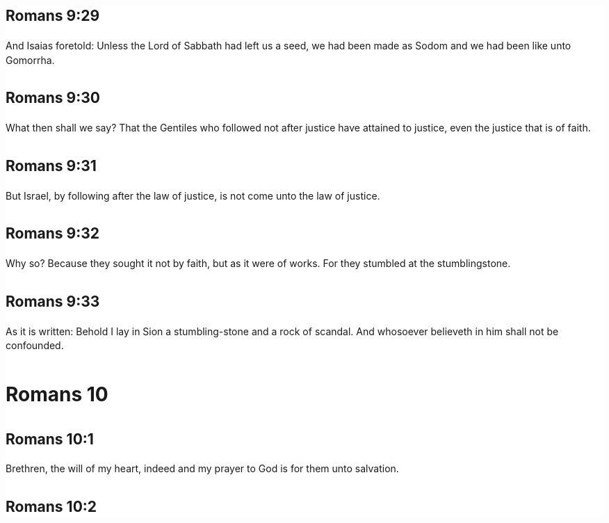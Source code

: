
<a id="org17ceee4"></a>

## Romans 9:29

And Isaias foretold: Unless the Lord of Sabbath had left us a seed, we had been made as Sodom and we had been like unto Gomorrha.


<a id="org64e8a0d"></a>

## Romans 9:30

What then shall we say? That the Gentiles who followed not after justice have attained to justice, even the justice that is of faith.


<a id="org09a6d72"></a>

## Romans 9:31

But Israel, by following after the law of justice, is not come unto the law of justice.


<a id="orgf1845db"></a>

## Romans 9:32

Why so? Because they sought it not by faith, but as it were of works. For they stumbled at the stumblingstone.


<a id="org0de0edd"></a>

## Romans 9:33

As it is written: Behold I lay in Sion a stumbling-stone and a rock of scandal. And whosoever believeth in him shall not be confounded. 


<a id="org945933b"></a>

# Romans 10


<a id="org31f9634"></a>

## Romans 10:1

Brethren, the will of my heart, indeed and my prayer to God is for them unto salvation.


<a id="org3abc84e"></a>

## Romans 10:2
